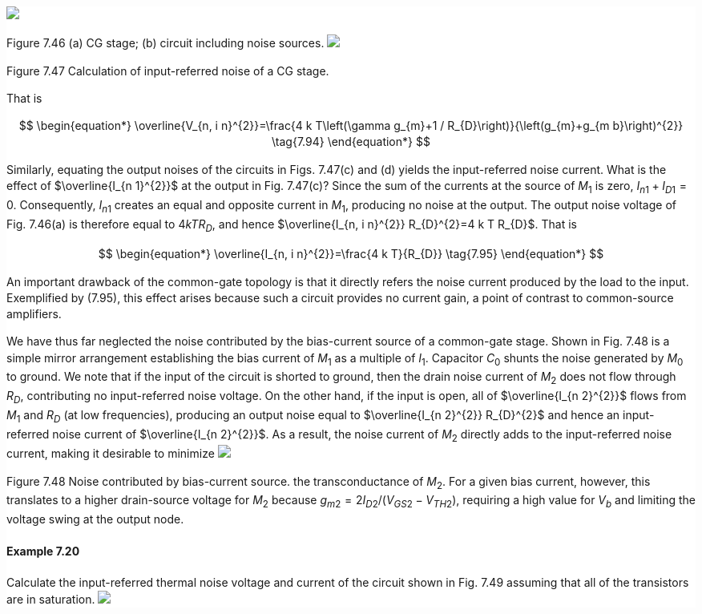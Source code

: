 ![](https://cdn.mathpix.com/cropped/2024_10_28_134d5d788a0919ac264dg-250.jpg?height=411&width=823&top_left_y=230&top_left_x=628)

Figure 7.46 (a) CG stage; (b) circuit including noise sources.
![](https://cdn.mathpix.com/cropped/2024_10_28_134d5d788a0919ac264dg-250.jpg?height=487&width=1476&top_left_y=717&top_left_x=307)

Figure 7.47 Calculation of input-referred noise of a CG stage.

That is

$$
\begin{equation*}
\overline{V_{n, i n}^{2}}=\frac{4 k T\left(\gamma g_{m}+1 / R_{D}\right)}{\left(g_{m}+g_{m b}\right)^{2}} \tag{7.94}
\end{equation*}
$$

Similarly, equating the output noises of the circuits in Figs. 7.47(c) and (d) yields the input-referred noise current. What is the effect of $\overline{I_{n 1}^{2}}$ at the output in Fig. 7.47(c)? Since the sum of the currents at the source of $M_{1}$ is zero, $I_{n 1}+I_{D 1}=0$. Consequently, $I_{n 1}$ creates an equal and opposite current in $M_{1}$, producing no noise at the output. The output noise voltage of Fig. 7.46(a) is therefore equal to $4 k T R_{D}$, and hence $\overline{I_{n, i n}^{2}} R_{D}^{2}=4 k T R_{D}$. That is

$$
\begin{equation*}
\overline{I_{n, i n}^{2}}=\frac{4 k T}{R_{D}} \tag{7.95}
\end{equation*}
$$

An important drawback of the common-gate topology is that it directly refers the noise current produced by the load to the input. Exemplified by (7.95), this effect arises because such a circuit provides no current gain, a point of contrast to common-source amplifiers.

We have thus far neglected the noise contributed by the bias-current source of a common-gate stage. Shown in Fig. 7.48 is a simple mirror arrangement establishing the bias current of $M_{1}$ as a multiple of $I_{1}$. Capacitor $C_{0}$ shunts the noise generated by $M_{0}$ to ground. We note that if the input of the circuit is shorted to ground, then the drain noise current of $M_{2}$ does not flow through $R_{D}$, contributing no input-referred noise voltage. On the other hand, if the input is open, all of $\overline{I_{n 2}^{2}}$ flows from $M_{1}$ and $R_{D}$ (at low frequencies), producing an output noise equal to $\overline{I_{n 2}^{2}} R_{D}^{2}$ and hence an input-referred noise current of $\overline{I_{n 2}^{2}}$. As a result, the noise current of $M_{2}$ directly adds to the input-referred noise current, making it desirable to minimize
![](https://cdn.mathpix.com/cropped/2024_10_28_134d5d788a0919ac264dg-251.jpg?height=465&width=513&top_left_y=244&top_left_x=445)

Figure 7.48 Noise contributed by bias-current source.
the transconductance of $M_{2}$. For a given bias current, however, this translates to a higher drain-source voltage for $M_{2}$ because $g_{m 2}=2 I_{D 2} /\left(V_{G S 2}-V_{T H 2}\right)$, requiring a high value for $V_{b}$ and limiting the voltage swing at the output node.

#### Example 7.20

Calculate the input-referred thermal noise voltage and current of the circuit shown in Fig. 7.49 assuming that all of the transistors are in saturation.
![](https://cdn.mathpix.com/cropped/2024_10_28_134d5d788a0919ac264dg-251.jpg?height=475&width=590&top_left_y=1079&top_left_x=399)
